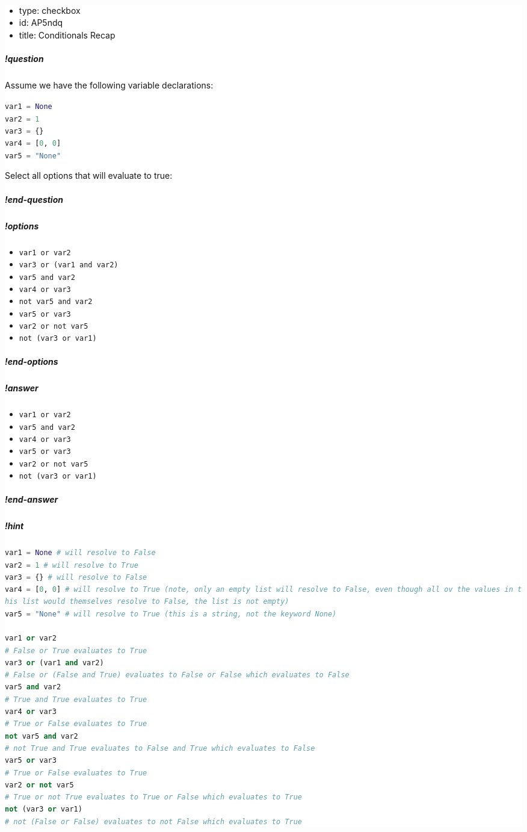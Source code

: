 * type: checkbox
* id: AP5ndq
* title: Conditionals Recap

##### !question

Assume we have the following variable declarations:

```python
var1 = None
var2 = 1
var3 = {}
var4 = [0, 0]
var5 = "None"
```

Select all options that will evaluate to true:

##### !end-question
##### !options

* `var1 or var2`
* `var3 or (var1 and var2)`
* `var5 and var2`
* `var4 or var3`
* `not var5 and var2`
* `var5 or var3`
* `var2 or not var5`
* `not (var3 or var1)`

##### !end-options
##### !answer

* `var1 or var2`
* `var5 and var2`
* `var4 or var3`
* `var5 or var3`
* `var2 or not var5`
* `not (var3 or var1)`

##### !end-answer
##### !hint

```python
var1 = None # will resolve to False
var2 = 1 # will resolve to True
var3 = {} # will resolve to False
var4 = [0, 0] # will resolve to True (note, only an empty list will resolve to False, even though all ov the values in this list would themselves resolve to False, the list is not empty)
var5 = "None" # will resolve to True (this is a string, not the keyword None)

var1 or var2 
# False or True evaluates to True
var3 or (var1 and var2) 
# False or (False and True) evaluates to False or False which evaluates to False
var5 and var2 
# True and True evaluates to True
var4 or var3 
# True or False evaluates to True
not var5 and var2 
# not True and True evaluates to False and True which evaluates to False
var5 or var3 
# True or False evaluates to True
var2 or not var5 
# True or not True evaluates to True or False which evaluates to True
not (var3 or var1) 
# not (False or False) evaluates to not False which evaluates to True
```